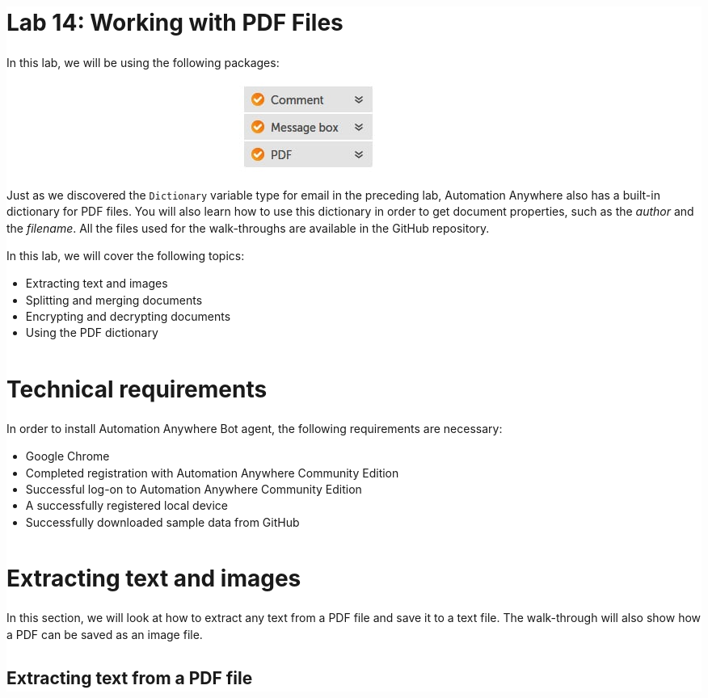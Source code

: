 Lab 14: Working with PDF Files 
===============================

In this lab, we will be using the following packages:

![](./images/Figure_14.1_B15646.jpg)

Just as we discovered the `Dictionary` variable type for email
in the preceding lab, Automation Anywhere also has a built-in
dictionary for PDF files. You will also learn how to use this dictionary
in order to get document properties, such as the *author* and the
*filename*. All the files used for the walk-throughs are available in
the GitHub repository.

In this lab, we will cover the following topics:

-   Extracting text and images
-   Splitting and merging documents
-   Encrypting and decrypting documents
-   Using the PDF dictionary





Technical requirements 
======================


In order to install Automation Anywhere Bot agent, the following
requirements are necessary:

-   Google Chrome
-   Completed registration with Automation Anywhere  Community
    Edition
-   Successful log-on to Automation Anywhere  Community Edition
-   A successfully registered local device
-   Successfully downloaded sample data from GitHub





Extracting text and images 
==========================


In this section, we will look at how to extract
any text from a PDF file and save it to a text file. The
walk-through will also show how a PDF can be saved
as an image file.



Extracting text from a PDF file 
-------------------------------
